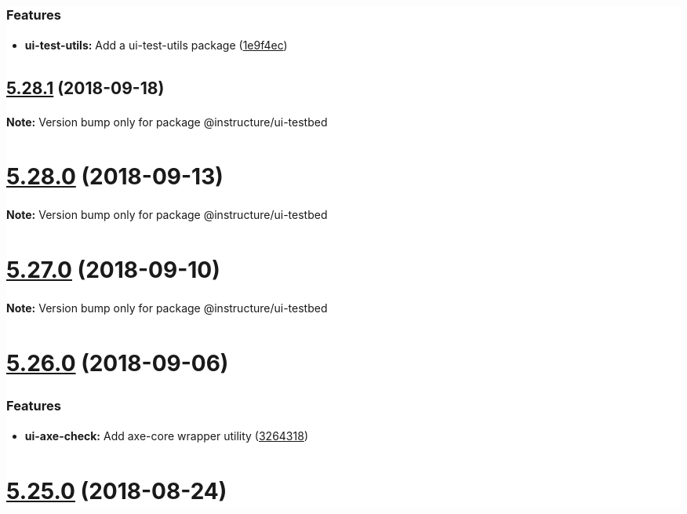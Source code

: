 
### Features

* **ui-test-utils:** Add a ui-test-utils package ([1e9f4ec](https://github.com/instructure/instructure-ui/commit/1e9f4ec))





<a name="5.28.1"></a>
## [5.28.1](https://github.com/instructure/instructure-ui/compare/v5.28.0...v5.28.1) (2018-09-18)

**Note:** Version bump only for package @instructure/ui-testbed





<a name="5.28.0"></a>
# [5.28.0](https://github.com/instructure/instructure-ui/compare/v5.27.0...v5.28.0) (2018-09-13)

**Note:** Version bump only for package @instructure/ui-testbed





<a name="5.27.0"></a>
# [5.27.0](https://github.com/instructure/instructure-ui/compare/v5.26.0...v5.27.0) (2018-09-10)

**Note:** Version bump only for package @instructure/ui-testbed





<a name="5.26.0"></a>
# [5.26.0](https://github.com/instructure/instructure-ui/compare/v5.25.0...v5.26.0) (2018-09-06)


### Features

* **ui-axe-check:** Add axe-core wrapper utility ([3264318](https://github.com/instructure/instructure-ui/commit/3264318))





<a name="5.25.0"></a>
# [5.25.0](https://github.com/instructure/instructure-ui/compare/v5.24.0...v5.25.0) (2018-08-24)
